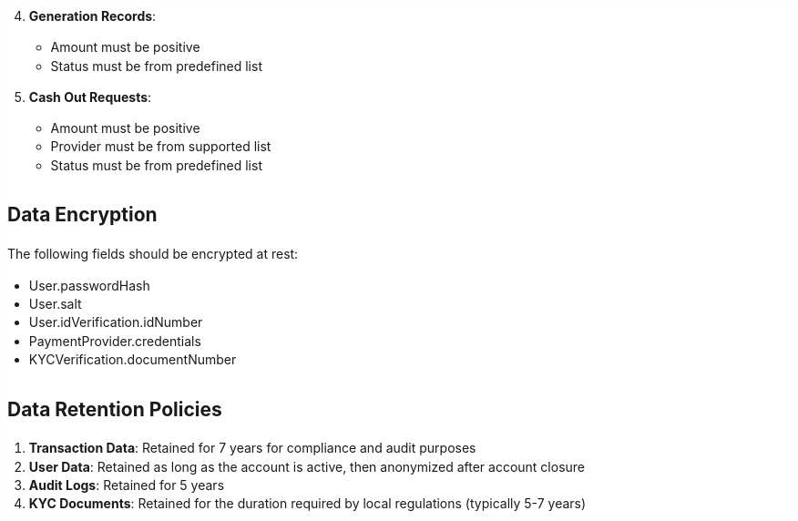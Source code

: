 4. **Generation Records**:
   - Amount must be positive
   - Status must be from predefined list

5. **Cash Out Requests**:
   - Amount must be positive
   - Provider must be from supported list
   - Status must be from predefined list

## Data Encryption

The following fields should be encrypted at rest:
- User.passwordHash
- User.salt
- User.idVerification.idNumber
- PaymentProvider.credentials
- KYCVerification.documentNumber

## Data Retention Policies

1. **Transaction Data**: Retained for 7 years for compliance and audit purposes
2. **User Data**: Retained as long as the account is active, then anonymized after account closure
3. **Audit Logs**: Retained for 5 years
4. **KYC Documents**: Retained for the duration required by local regulations (typically 5-7 years)